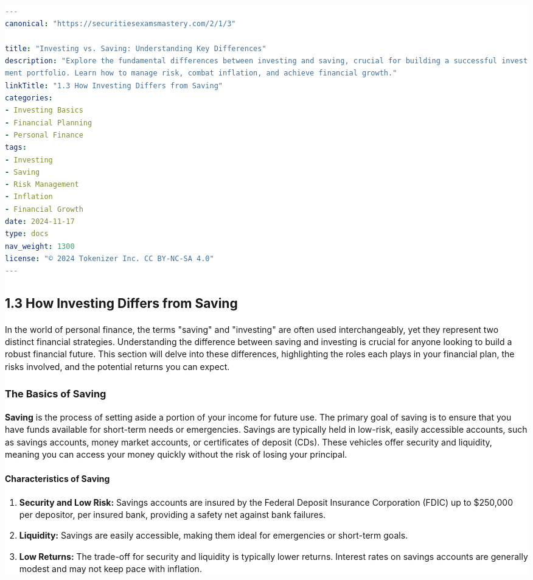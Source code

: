 ```yaml
---
canonical: "https://securitiesexamsmastery.com/2/1/3"

title: "Investing vs. Saving: Understanding Key Differences"
description: "Explore the fundamental differences between investing and saving, crucial for building a successful investment portfolio. Learn how to manage risk, combat inflation, and achieve financial growth."
linkTitle: "1.3 How Investing Differs from Saving"
categories:
- Investing Basics
- Financial Planning
- Personal Finance
tags:
- Investing
- Saving
- Risk Management
- Inflation
- Financial Growth
date: 2024-11-17
type: docs
nav_weight: 1300
license: "© 2024 Tokenizer Inc. CC BY-NC-SA 4.0"
---
```


## 1.3 How Investing Differs from Saving

In the world of personal finance, the terms "saving" and "investing" are often used interchangeably, yet they represent two distinct financial strategies. Understanding the difference between saving and investing is crucial for anyone looking to build a robust financial future. This section will delve into these differences, highlighting the roles each plays in your financial plan, the risks involved, and the potential returns you can expect.

### The Basics of Saving

**Saving** is the process of setting aside a portion of your income for future use. The primary goal of saving is to ensure that you have funds available for short-term needs or emergencies. Savings are typically held in low-risk, easily accessible accounts, such as savings accounts, money market accounts, or certificates of deposit (CDs). These vehicles offer security and liquidity, meaning you can access your money quickly without the risk of losing your principal.

#### Characteristics of Saving

1. **Security and Low Risk:** Savings accounts are insured by the Federal Deposit Insurance Corporation (FDIC) up to $250,000 per depositor, per insured bank, providing a safety net against bank failures.

2. **Liquidity:** Savings are easily accessible, making them ideal for emergencies or short-term goals.

3. **Low Returns:** The trade-off for security and liquidity is typically lower returns. Interest rates on savings accounts are generally modest and may not keep pace with inflation.
